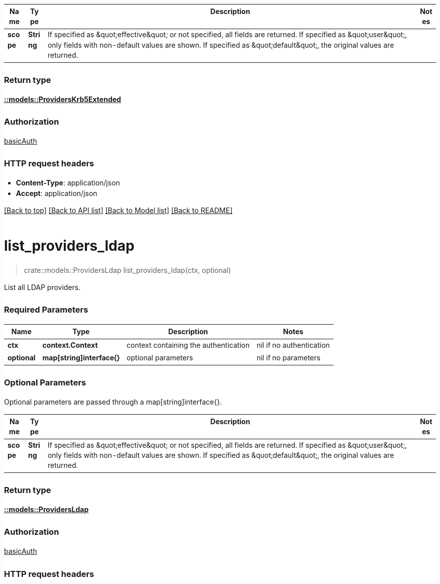 Name | Type | Description  | Notes
------------- | ------------- | ------------- | -------------
 **scope** | **String**| If specified as \&quot;effective\&quot; or not specified, all fields are returned.  If specified as \&quot;user\&quot;, only fields with non-default values are shown.  If specified as \&quot;default\&quot;, the original values are returned. | 

### Return type

[**::models::ProvidersKrb5Extended**](ProvidersKrb5Extended.md)

### Authorization

[basicAuth](../README.md#basicAuth)

### HTTP request headers

 - **Content-Type**: application/json
 - **Accept**: application/json

[[Back to top]](#) [[Back to API list]](../README.md#documentation-for-api-endpoints) [[Back to Model list]](../README.md#documentation-for-models) [[Back to README]](../README.md)

# **list_providers_ldap**
>crate::models::ProvidersLdap list_providers_ldap(ctx, optional)


List all LDAP providers.

### Required Parameters

Name | Type | Description  | Notes
------------- | ------------- | ------------- | -------------
 **ctx** | **context.Context** | context containing the authentication | nil if no authentication
 **optional** | **map[string]interface{}** | optional parameters | nil if no parameters

### Optional Parameters
Optional parameters are passed through a map[string]interface{}.

Name | Type | Description  | Notes
------------- | ------------- | ------------- | -------------
 **scope** | **String**| If specified as \&quot;effective\&quot; or not specified, all fields are returned.  If specified as \&quot;user\&quot;, only fields with non-default values are shown.  If specified as \&quot;default\&quot;, the original values are returned. | 

### Return type

[**::models::ProvidersLdap**](ProvidersLdap.md)

### Authorization

[basicAuth](../README.md#basicAuth)

### HTTP request headers
